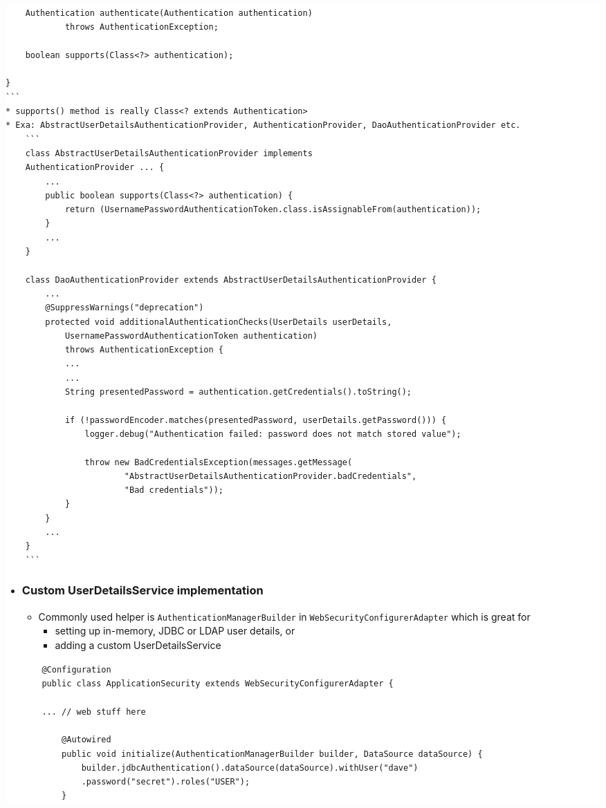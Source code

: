         Authentication authenticate(Authentication authentication)
                throws AuthenticationException;

        boolean supports(Class<?> authentication);

    }
    ```
    * supports() method is really Class<? extends Authentication>
    * Exa: AbstractUserDetailsAuthenticationProvider, AuthenticationProvider, DaoAuthenticationProvider etc.
        ```
        class AbstractUserDetailsAuthenticationProvider implements
		AuthenticationProvider ... {
            ...
            public boolean supports(Class<?> authentication) {
                return (UsernamePasswordAuthenticationToken.class.isAssignableFrom(authentication));
            }
            ...
        }

        class DaoAuthenticationProvider extends AbstractUserDetailsAuthenticationProvider {
            ...
            @SuppressWarnings("deprecation")
            protected void additionalAuthenticationChecks(UserDetails userDetails,
                UsernamePasswordAuthenticationToken authentication)
                throws AuthenticationException {
                ...
                ...
                String presentedPassword = authentication.getCredentials().toString();

                if (!passwordEncoder.matches(presentedPassword, userDetails.getPassword())) {
                    logger.debug("Authentication failed: password does not match stored value");

                    throw new BadCredentialsException(messages.getMessage(
                            "AbstractUserDetailsAuthenticationProvider.badCredentials",
                            "Bad credentials"));
                }
            }
            ...
        }
        ```

* ### Custom UserDetailsService implementation
    * Commonly used helper is `AuthenticationManagerBuilder` in `WebSecurityConfigurerAdapter` which is great for 
        * setting up in-memory, JDBC or LDAP user details, or 
        * adding a custom UserDetailsService
    ```
        @Configuration
        public class ApplicationSecurity extends WebSecurityConfigurerAdapter {

        ... // web stuff here

            @Autowired
            public void initialize(AuthenticationManagerBuilder builder, DataSource dataSource) {
                builder.jdbcAuthentication().dataSource(dataSource).withUser("dave")
                .password("secret").roles("USER");
            }
